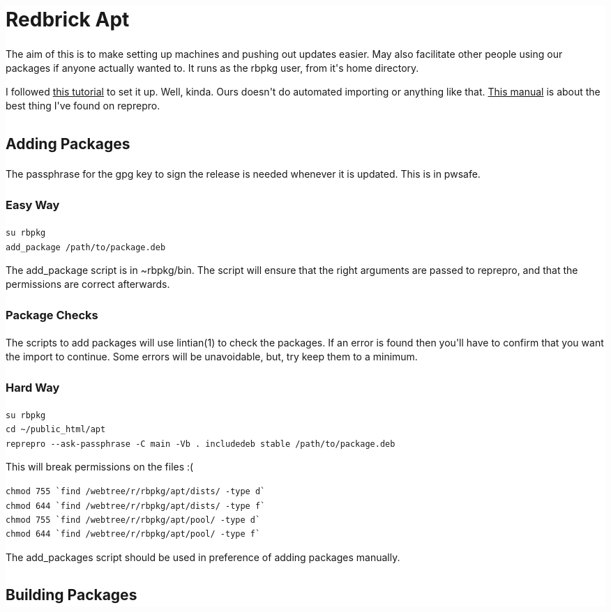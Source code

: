 # Redbrick Apt

The aim of this is to make setting up machines and pushing out updates easier. May also facilitate other people using our packages if anyone actually wanted to. It runs as the rbpkg user, from it's home directory.

I followed [this tutorial](http://www.debian-administration.org/article/Setting_up_your_own_APT_repository_with_upload_support) to set it up. Well, kinda. Ours doesn't do automated importing or anything like that. [This manual](http://alioth.debian.org/scm/viewvc.php/*checkout*/mirrorer/docs/manual.html?revision=HEAD&root=mirrorer) is about the best thing I've found on reprepro.


## Adding Packages

The passphrase for the gpg key to sign the release is needed whenever it is updated. This is in pwsafe.

### Easy Way


	su rbpkg
	add_package /path/to/package.deb


The add_package script is in ~rbpkg/bin. The script will ensure that the right arguments are passed to reprepro, and that the permissions are correct afterwards.


### Package Checks

The scripts to add packages will use lintian(1) to check the packages. If an error is found then you'll have to confirm that you want the import to continue. Some errors will be unavoidable, but, try keep them to a minimum.

### Hard Way


	su rbpkg
	cd ~/public_html/apt
	reprepro --ask-passphrase -C main -Vb . includedeb stable /path/to/package.deb



This will break permissions on the files :(


	chmod 755 `find /webtree/r/rbpkg/apt/dists/ -type d`
	chmod 644 `find /webtree/r/rbpkg/apt/dists/ -type f`
	chmod 755 `find /webtree/r/rbpkg/apt/pool/ -type d`
	chmod 644 `find /webtree/r/rbpkg/apt/pool/ -type f`


The add_packages script should be used in preference of adding packages manually.

## Building Packages
